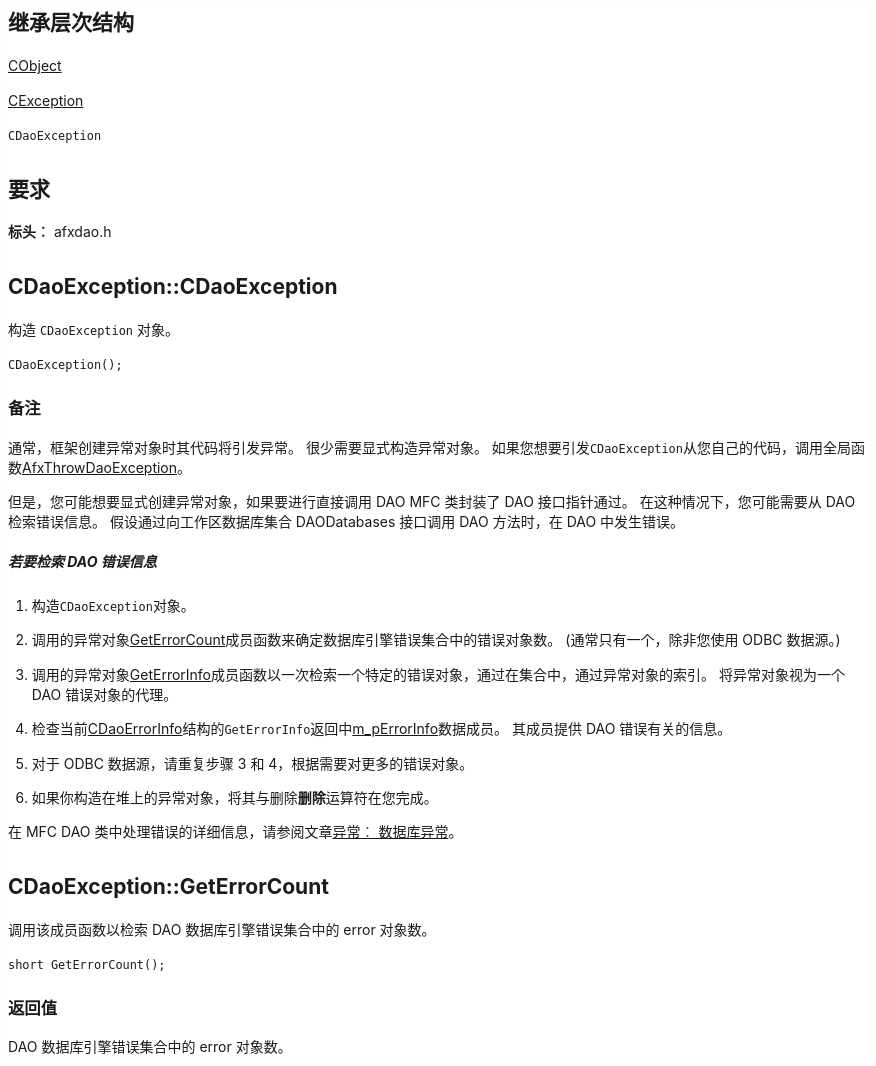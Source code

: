 ## <a name="inheritance-hierarchy"></a>继承层次结构  
 [CObject](../../mfc/reference/cobject-class.md)  
  
 [CException](../../mfc/reference/cexception-class.md)  
  
 `CDaoException`  
  
## <a name="requirements"></a>要求  
 **标头︰** afxdao.h  
  
##  <a name="a-namecdaoexceptiona--cdaoexceptioncdaoexception"></a><a name="cdaoexception"></a>CDaoException::CDaoException  
 构造 `CDaoException` 对象。  
  
```  
CDaoException();
```  
  
### <a name="remarks"></a>备注  
 通常，框架创建异常对象时其代码将引发异常。 很少需要显式构造异常对象。 如果您想要引发`CDaoException`从您自己的代码，调用全局函数[AfxThrowDaoException](../../mfc/reference/exception-processing.md#afxthrowdaoexception)。  
  
 但是，您可能想要显式创建异常对象，如果要进行直接调用 DAO MFC 类封装了 DAO 接口指针通过。 在这种情况下，您可能需要从 DAO 检索错误信息。 假设通过向工作区数据库集合 DAODatabases 接口调用 DAO 方法时，在 DAO 中发生错误。  
  
##### <a name="to-retrieve-the-dao-error-information"></a>若要检索 DAO 错误信息  
  
1.  构造`CDaoException`对象。  
  
2.  调用的异常对象[GetErrorCount](#geterrorcount)成员函数来确定数据库引擎错误集合中的错误对象数。 (通常只有一个，除非您使用 ODBC 数据源。)  
  
3.  调用的异常对象[GetErrorInfo](#geterrorinfo)成员函数以一次检索一个特定的错误对象，通过在集合中，通过异常对象的索引。 将异常对象视为一个 DAO 错误对象的代理。  
  
4.  检查当前[CDaoErrorInfo](../../mfc/reference/cdaoerrorinfo-structure.md)结构的`GetErrorInfo`返回中[m_pErrorInfo](#m_perrorinfo)数据成员。 其成员提供 DAO 错误有关的信息。  
  
5.  对于 ODBC 数据源，请重复步骤 3 和 4，根据需要对更多的错误对象。  
  
6.  如果你构造在堆上的异常对象，将其与删除**删除**运算符在您完成。  
  
 在 MFC DAO 类中处理错误的详细信息，请参阅文章[异常︰ 数据库异常](../../mfc/exceptions-database-exceptions.md)。  
  
##  <a name="a-namegeterrorcounta--cdaoexceptiongeterrorcount"></a><a name="geterrorcount"></a>CDaoException::GetErrorCount  
 调用该成员函数以检索 DAO 数据库引擎错误集合中的 error 对象数。  
  
```  
short GetErrorCount();
```  
  
### <a name="return-value"></a>返回值  
 DAO 数据库引擎错误集合中的 error 对象数。  
  